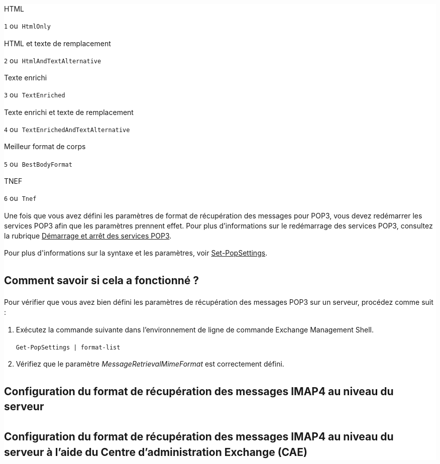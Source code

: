 <td><p>HTML</p></td>
<td><p><code>1</code> ou  <code>HtmlOnly</code></p></td>
</tr>
<tr class="even">
<td><p>HTML et texte de remplacement</p></td>
<td><p><code>2</code> ou  <code>HtmlAndTextAlternative</code></p></td>
</tr>
<tr class="odd">
<td><p>Texte enrichi</p></td>
<td><p><code>3</code> ou  <code>TextEnriched</code></p></td>
</tr>
<tr class="even">
<td><p>Texte enrichi et texte de remplacement</p></td>
<td><p><code>4</code> ou  <code>TextEnrichedAndTextAlternative</code></p></td>
</tr>
<tr class="odd">
<td><p>Meilleur format de corps</p></td>
<td><p><code>5</code> ou  <code>BestBodyFormat</code></p></td>
</tr>
<tr class="even">
<td><p>TNEF</p></td>
<td><p><code>6</code> ou  <code>Tnef</code></p></td>
</tr>
</tbody>
</table>


Une fois que vous avez défini les paramètres de format de récupération des messages pour POP3, vous devez redémarrer les services POP3 afin que les paramètres prennent effet. Pour plus d’informations sur le redémarrage des services POP3, consultez la rubrique [Démarrage et arrêt des services POP3](start-and-stop-the-pop3-services-exchange-2013-help.md).

Pour plus d'informations sur la syntaxe et les paramètres, voir [Set-PopSettings](https://technet.microsoft.com/fr-fr/library/aa997154\(v=exchg.150\)).

## Comment savoir si cela a fonctionné ?

Pour vérifier que vous avez bien défini les paramètres de récupération des messages POP3 sur un serveur, procédez comme suit :

1.  Exécutez la commande suivante dans l’environnement de ligne de commande Exchange Management Shell.
    
        Get-PopSettings | format-list

2.  Vérifiez que le paramètre *MessageRetrievalMimeFormat* est correctement défini.

## Configuration du format de récupération des messages IMAP4 au niveau du serveur

## Configuration du format de récupération des messages IMAP4 au niveau du serveur à l’aide du Centre d’administration Exchange (CAE)
